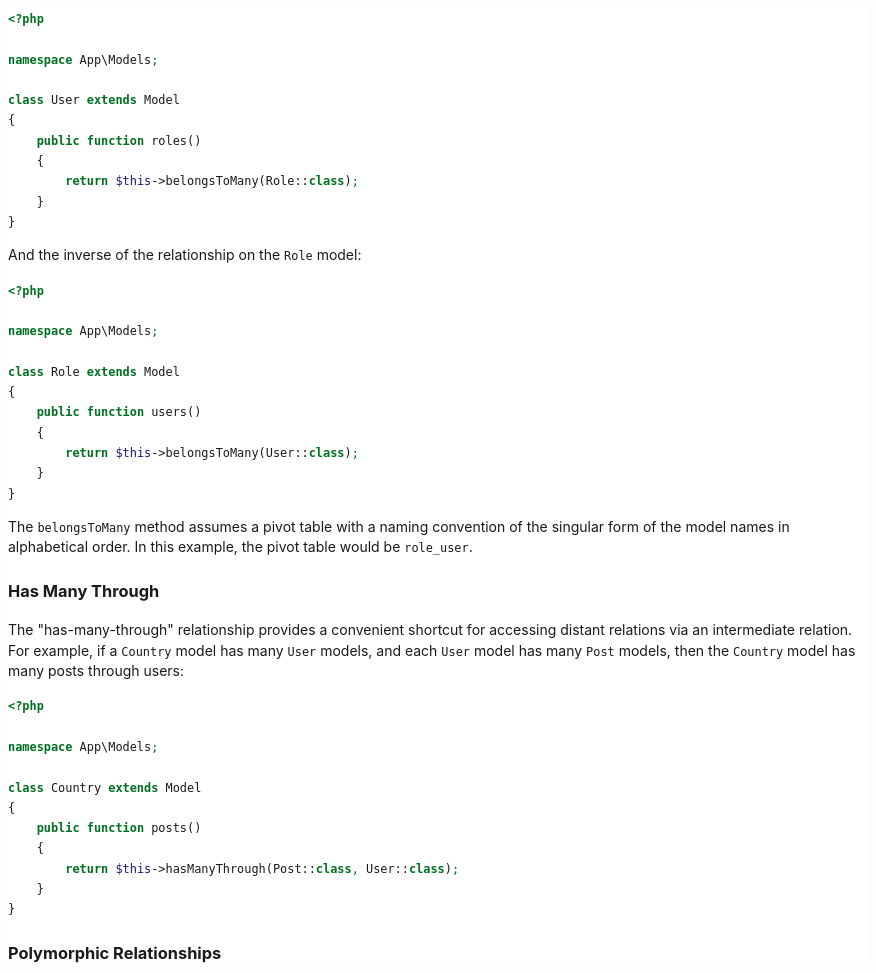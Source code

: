 ```php
<?php

namespace App\Models;

class User extends Model
{
    public function roles()
    {
        return $this->belongsToMany(Role::class);
    }
}
```

And the inverse of the relationship on the `Role` model:

```php
<?php

namespace App\Models;

class Role extends Model
{
    public function users()
    {
        return $this->belongsToMany(User::class);
    }
}
```

The `belongsToMany` method assumes a pivot table with a naming convention of the singular form of the model names in alphabetical order. In this example, the pivot table would be `role_user`.

### Has Many Through

The "has-many-through" relationship provides a convenient shortcut for accessing distant relations via an intermediate relation. For example, if a `Country` model has many `User` models, and each `User` model has many `Post` models, then the `Country` model has many posts through users:

```php
<?php

namespace App\Models;

class Country extends Model
{
    public function posts()
    {
        return $this->hasManyThrough(Post::class, User::class);
    }
}
```

### Polymorphic Relationships
